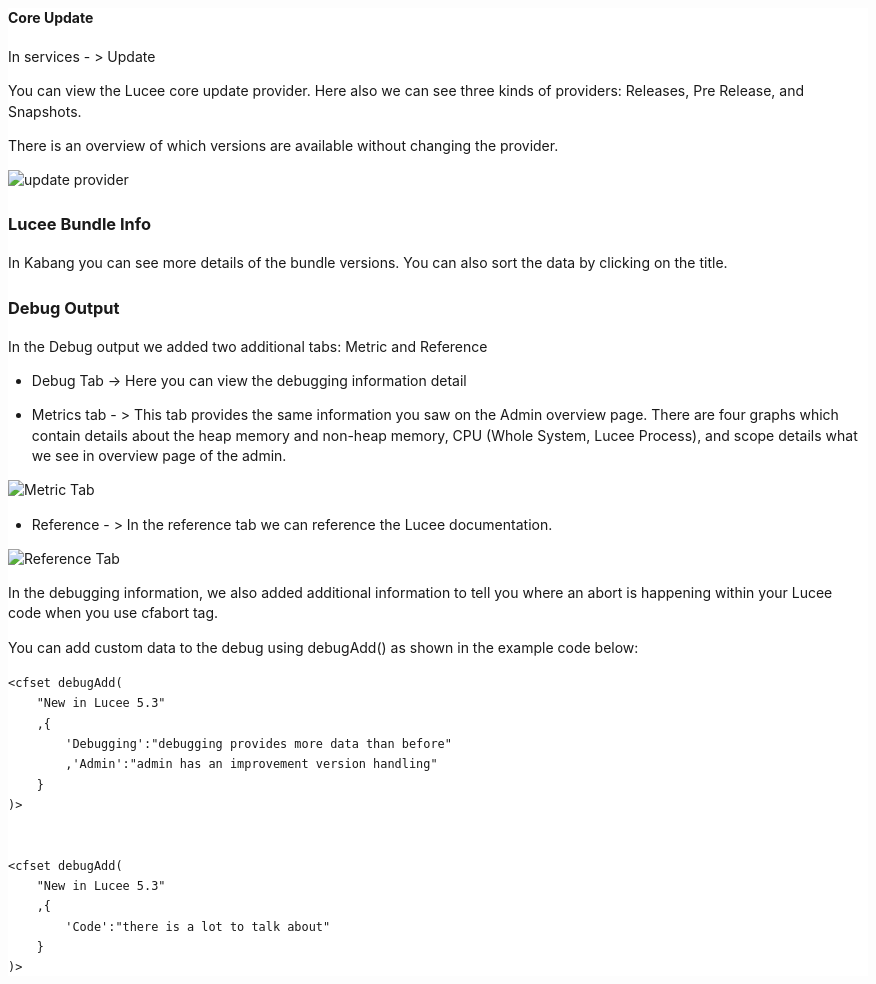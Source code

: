 #### Core Update ####

In services - > Update

You can view the Lucee core update provider. Here also we can see three kinds of providers: Releases, Pre Release, and Snapshots.

There is an overview of which versions are available without changing the provider.

![update provider](/images/kabang/updateProvider.png)

### Lucee Bundle Info ###

In Kabang you can see more details of the bundle versions. You can also sort the data by clicking on the title.

### Debug Output ###

In the Debug output we added two additional tabs: Metric and Reference

* Debug Tab -> Here you can view the debugging information detail

* Metrics tab - > This tab provides the same information you saw on the Admin overview page. There are four graphs which contain details about the heap memory and non-heap memory, CPU (Whole System, Lucee Process), and scope details what we see in overview page of the admin.

![Metric Tab](/images/kabang/MetricsTab.png)

* Reference - > In the reference tab we can reference the Lucee documentation.

![Reference Tab](/images/kabang/Referncetab.png)

In the debugging information, we also added additional information to tell you where an abort is happening within your Lucee code when you use cfabort tag.

You can add custom data to the debug using debugAdd() as shown in the example code below:

```lucee
<cfset debugAdd(
	"New in Lucee 5.3"
	,{
		'Debugging':"debugging provides more data than before"
		,'Admin':"admin has an improvement version handling"
	}
)>


<cfset debugAdd(
	"New in Lucee 5.3"
	,{
		'Code':"there is a lot to talk about"
	}
)>

```
